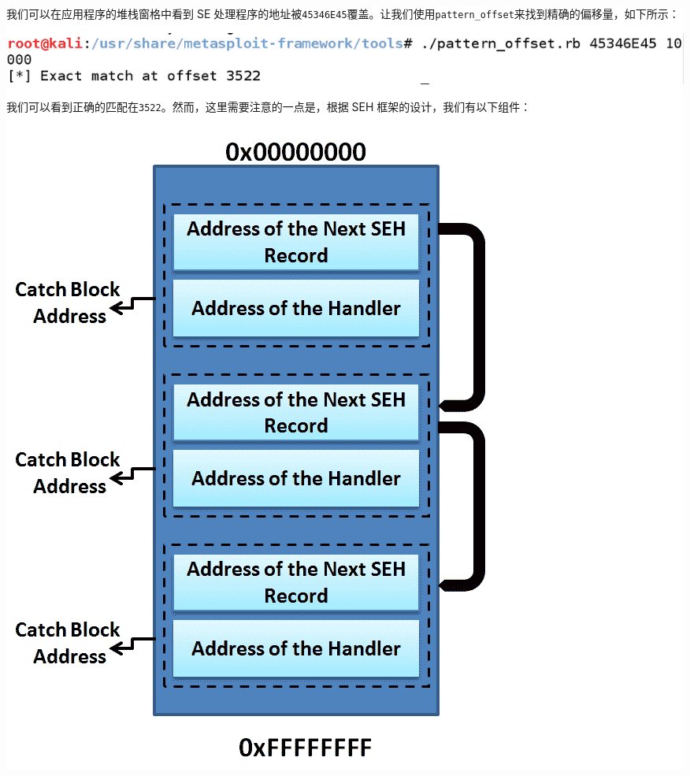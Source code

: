 我们可以在应用程序的堆栈窗格中看到 SE 处理程序的地址被`45346E45`覆盖。让我们使用`pattern_offset`来找到精确的偏移量，如下所示：

![](img/764f935e-f9f6-473d-9893-984703abe76d.png)

我们可以看到正确的匹配在`3522`。然而，这里需要注意的一点是，根据 SEH 框架的设计，我们有以下组件：

![](img/1e4a5343-310c-4ade-b579-4d81a3afb6ab.png)
